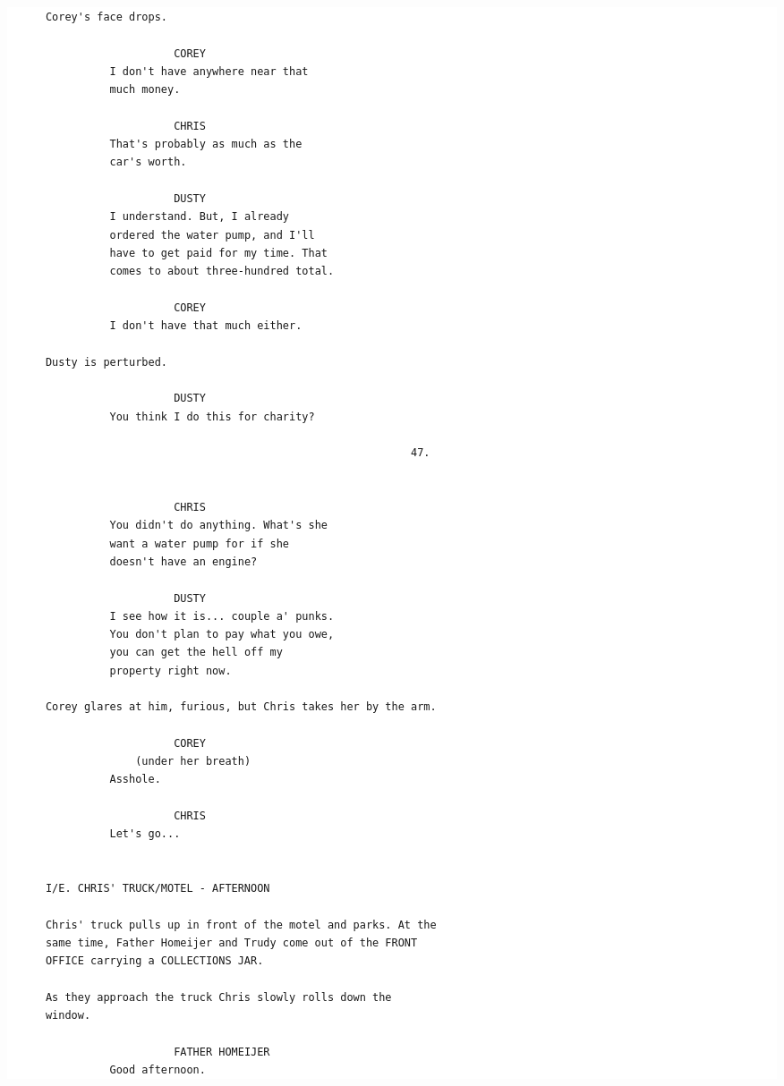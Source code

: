           Corey's face drops.
          
                              COREY
                    I don't have anywhere near that
                    much money.
          
                              CHRIS
                    That's probably as much as the
                    car's worth.
          
                              DUSTY
                    I understand. But, I already
                    ordered the water pump, and I'll
                    have to get paid for my time. That
                    comes to about three-hundred total.
          
                              COREY
                    I don't have that much either.
          
          Dusty is perturbed.
          
                              DUSTY
                    You think I do this for charity?
          
                                                                   47.
          
          
                              CHRIS
                    You didn't do anything. What's she
                    want a water pump for if she
                    doesn't have an engine?
          
                              DUSTY
                    I see how it is... couple a' punks.
                    You don't plan to pay what you owe,
                    you can get the hell off my
                    property right now.
          
          Corey glares at him, furious, but Chris takes her by the arm.
          
                              COREY
                        (under her breath)
                    Asshole.
          
                              CHRIS
                    Let's go...
          
          
          I/E. CHRIS' TRUCK/MOTEL - AFTERNOON
          
          Chris' truck pulls up in front of the motel and parks. At the
          same time, Father Homeijer and Trudy come out of the FRONT
          OFFICE carrying a COLLECTIONS JAR.
          
          As they approach the truck Chris slowly rolls down the
          window.
          
                              FATHER HOMEIJER
                    Good afternoon.
          
